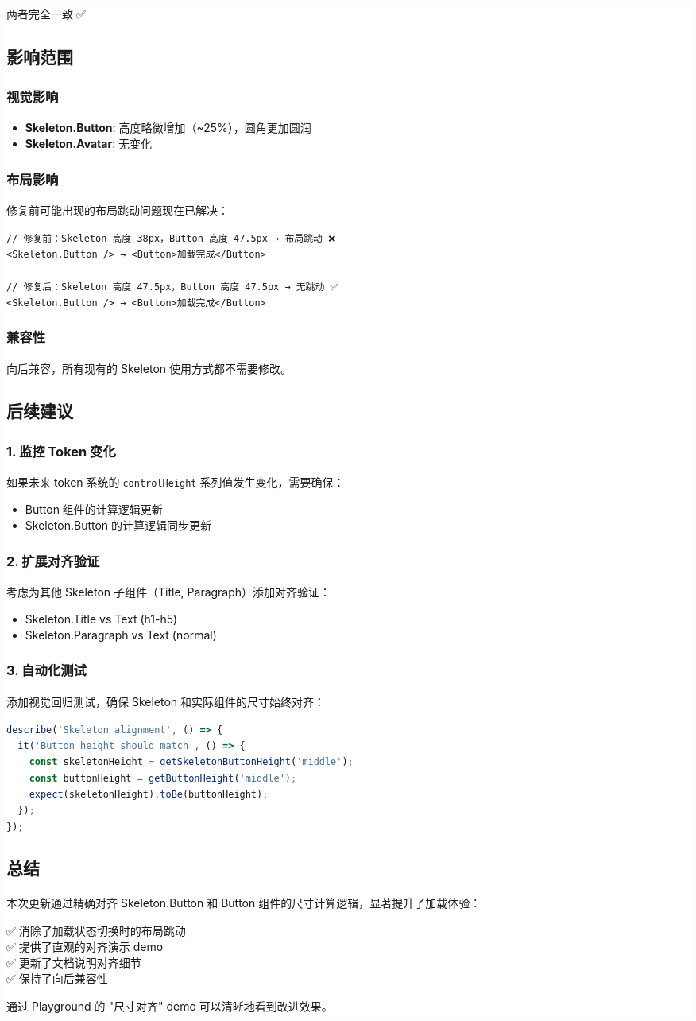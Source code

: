 两者完全一致 ✅

## 影响范围

### 视觉影响

- **Skeleton.Button**: 高度略微增加（\~25%），圆角更加圆润
- **Skeleton.Avatar**: 无变化

### 布局影响

修复前可能出现的布局跳动问题现在已解决：

```tsx
// 修复前：Skeleton 高度 38px，Button 高度 47.5px → 布局跳动 ❌
<Skeleton.Button /> → <Button>加载完成</Button>

// 修复后：Skeleton 高度 47.5px，Button 高度 47.5px → 无跳动 ✅
<Skeleton.Button /> → <Button>加载完成</Button>
```

### 兼容性

向后兼容，所有现有的 Skeleton 使用方式都不需要修改。

## 后续建议

### 1. 监控 Token 变化

如果未来 token 系统的 `controlHeight` 系列值发生变化，需要确保：

- Button 组件的计算逻辑更新
- Skeleton.Button 的计算逻辑同步更新

### 2. 扩展对齐验证

考虑为其他 Skeleton 子组件（Title, Paragraph）添加对齐验证：

- Skeleton.Title vs Text (h1-h5)
- Skeleton.Paragraph vs Text (normal)

### 3. 自动化测试

添加视觉回归测试，确保 Skeleton 和实际组件的尺寸始终对齐：

```typescript
describe('Skeleton alignment', () => {
  it('Button height should match', () => {
    const skeletonHeight = getSkeletonButtonHeight('middle');
    const buttonHeight = getButtonHeight('middle');
    expect(skeletonHeight).toBe(buttonHeight);
  });
});
```

## 总结

本次更新通过精确对齐 Skeleton.Button 和 Button 组件的尺寸计算逻辑，显著提升了加载体验：

✅ 消除了加载状态切换时的布局跳动\
✅ 提供了直观的对齐演示 demo\
✅ 更新了文档说明对齐细节\
✅ 保持了向后兼容性

通过 Playground 的 "尺寸对齐" demo 可以清晰地看到改进效果。
